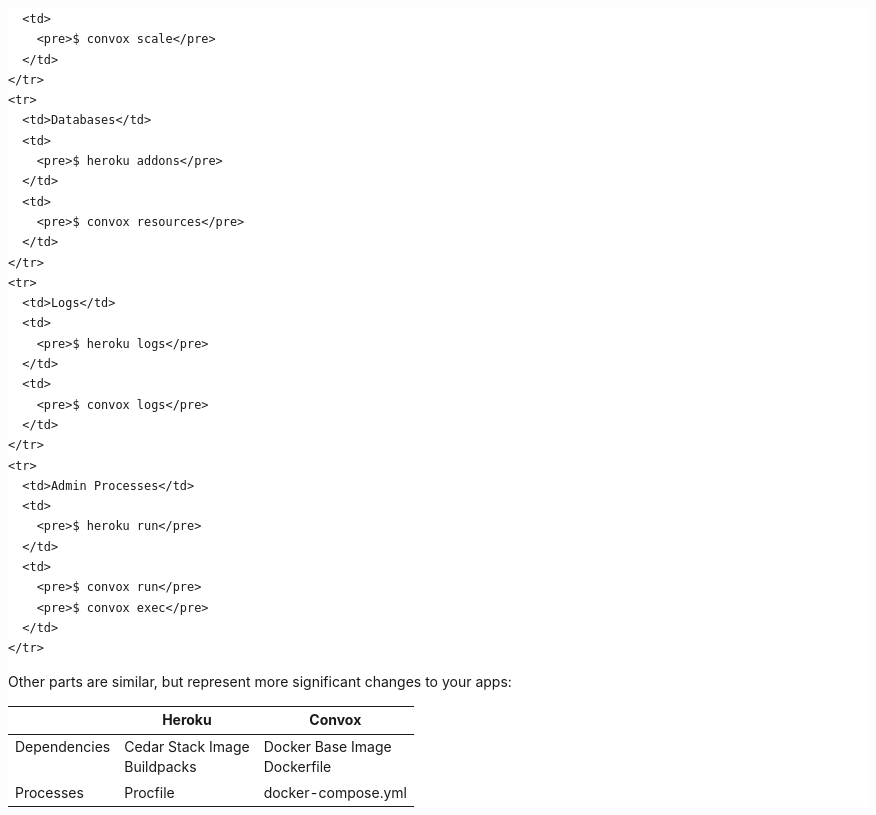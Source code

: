       <td>
        <pre>$ convox scale</pre>
      </td>
    </tr>
    <tr>
      <td>Databases</td>
      <td>
        <pre>$ heroku addons</pre>
      </td>
      <td>
        <pre>$ convox resources</pre>
      </td>
    </tr>
    <tr>
      <td>Logs</td>
      <td>
        <pre>$ heroku logs</pre>
      </td>
      <td>
        <pre>$ convox logs</pre>
      </td>
    </tr>
    <tr>
      <td>Admin Processes</td>
      <td>
        <pre>$ heroku run</pre>
      </td>
      <td>
        <pre>$ convox run</pre>
        <pre>$ convox exec</pre>
      </td>
    </tr>
  </tbody>
</table>

Other parts are similar, but represent more significant changes to your apps:

<table>
  <thead>
    <tr>
      <th></th>
      <th>Heroku</th>
      <th>Convox</th>
    </tr>
  </thead>
  <tbody>
    <tr>
      <td>Dependencies</td>
      <td>
        <div>Cedar Stack Image</div>
        <div>Buildpacks</div>
      </td>
      <td>
        <div>Docker Base Image</div>
        <div>Dockerfile</div>
      </td>
    </tr>
    <tr>
      <td>Processes</td>
      <td>
        <div>Procfile</div>
      </td>
      <td>
        <div>docker-compose.yml</div>